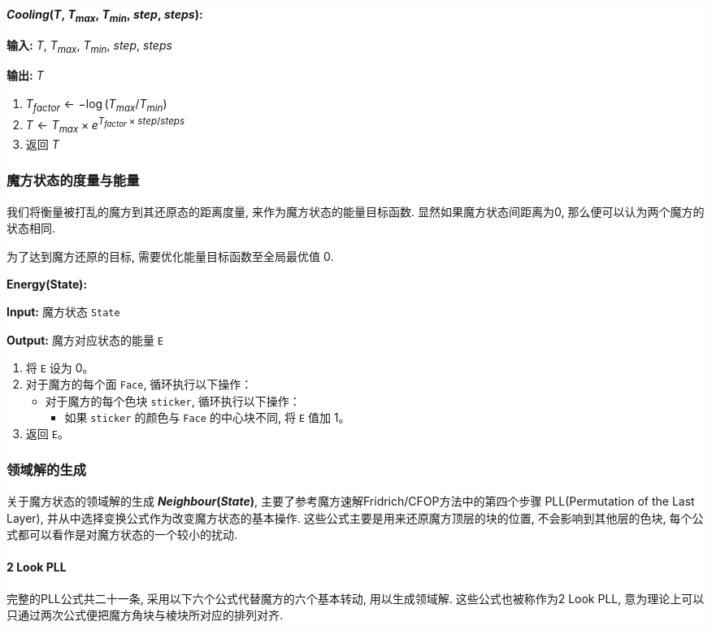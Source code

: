 **$Cooling(T,\ T_{max} ,\ T_{min} ,\ step,\ steps)$:**

**输入:**  $T,\ T_{max} ,\ T_{min} ,\ step,\ steps$

**输出:** $T$

1. $T_{factor} \gets -\log(T_{max} / T_{min})$
1. $T \gets T_{max} \times e^{T_{factor} \times step / steps}$
1. 返回 $T$

### 魔方状态的度量与能量

我们将衡量被打乱的魔方到其还原态的距离度量, 来作为魔方状态的能量目标函数.
显然如果魔方状态间距离为0, 那么便可以认为两个魔方的状态相同.

为了达到魔方还原的目标, 需要优化能量目标函数至全局最优值 0.

**Energy(State):**

**Input:** 魔方状态 `State`

**Output:** 魔方对应状态的能量 `E`

1. 将 `E` 设为 0。
2. 对于魔方的每个面 `Face`, 循环执行以下操作：
   - 对于魔方的每个色块 `sticker`, 循环执行以下操作：
     - 如果 `sticker` 的颜色与 `Face` 的中心块不同, 将 `E` 值加 1。
3. 返回 `E`。

### 领域解的生成

关于魔方状态的领域解的生成 **$Neighbour(State)$**,
主要了参考魔方速解Fridrich/CFOP方法中的第四个步骤 PLL(Permutation of the Last Layer), 并从中选择变换公式作为改变魔方状态的基本操作.
这些公式主要是用来还原魔方顶层的块的位置, 不会影响到其他层的色块, 每个公式都可以看作是对魔方状态的一个较小的扰动.

#### 2 Look PLL

完整的PLL公式共二十一条, 采用以下六个公式代替魔方的六个基本转动, 用以生成领域解.
这些公式也被称作为2 Look PLL, 意为理论上可以只通过两次公式便把魔方角块与棱块所对应的排列对齐.

<figure id="fig:0">